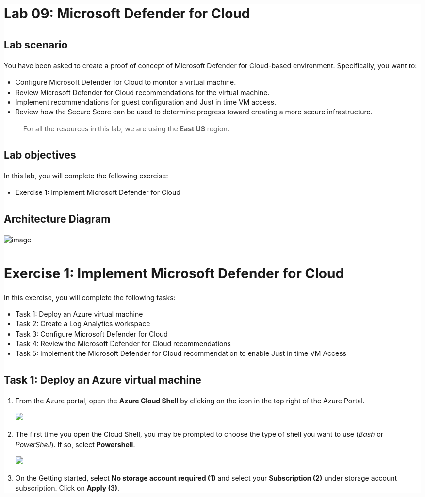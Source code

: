 # Lab 09: Microsoft Defender for Cloud

## Lab scenario

You have been asked to create a proof of concept of Microsoft Defender for Cloud-based environment. Specifically, you want to:

- Configure Microsoft Defender for Cloud to monitor a virtual machine.
- Review Microsoft Defender for Cloud recommendations for the virtual machine.
- Implement recommendations for guest configuration and Just in time VM access. 
- Review how the Secure Score can be used to determine progress toward creating a more secure infrastructure.

 > For all the resources in this lab, we are using the **East US** region.

## Lab objectives

In this lab, you will complete the following exercise:

- Exercise 1: Implement Microsoft Defender for Cloud

## Architecture Diagram

![image](../images/archtech9.png) 

# Exercise 1: Implement Microsoft Defender for Cloud

In this exercise, you will complete the following tasks:

- Task 1: Deploy an Azure virtual machine
- Task 2: Create a Log Analytics workspace
- Task 3: Configure Microsoft Defender for Cloud
- Task 4: Review the Microsoft Defender for Cloud recommendations
- Task 5: Implement the Microsoft Defender for Cloud recommendation to enable Just in time VM Access

## Task 1: Deploy an Azure virtual machine

1. From the Azure portal, open the **Azure Cloud Shell** by clicking on the icon in the top right of the Azure Portal.

    ![](../images/unit6-image1.png)

1. The first time you open the Cloud Shell, you may be prompted to choose the type of shell you want to use (*Bash* or *PowerShell*). If so, select **Powershell**.

    ![](../images/pwershell1.png)
   
1. On the Getting started, select **No storage account required (1)** and select your **Subscription (2)** under storage account subscription. Click on **Apply (3)**.
